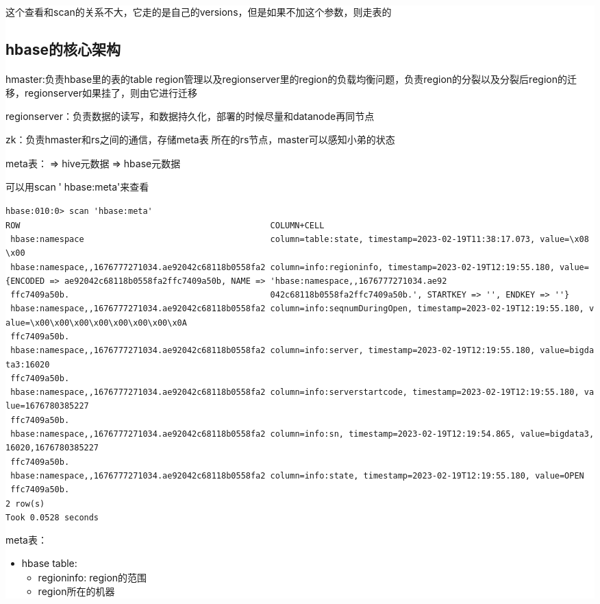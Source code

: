 这个查看和scan的关系不大，它走的是自己的versions，但是如果不加这个参数，则走表的

## hbase的核心架构

hmaster:负责hbase里的表的table region管理以及regionserver里的region的负载均衡问题，负责region的分裂以及分裂后region的迁移，regionserver如果挂了，则由它进行迁移

regionserver：负责数据的读写，和数据持久化，部署的时候尽量和datanode再同节点

zk：负责hmaster和rs之间的通信，存储meta表 所在的rs节点，master可以感知小弟的状态

meta表： => hive元数据 => hbase元数据

可以用scan ' hbase:meta'来查看

```
hbase:010:0> scan 'hbase:meta'
ROW                                                   COLUMN+CELL                                                                                                                                      
 hbase:namespace                                      column=table:state, timestamp=2023-02-19T11:38:17.073, value=\x08\x00                                                                            
 hbase:namespace,,1676777271034.ae92042c68118b0558fa2 column=info:regioninfo, timestamp=2023-02-19T12:19:55.180, value={ENCODED => ae92042c68118b0558fa2ffc7409a50b, NAME => 'hbase:namespace,,1676777271034.ae92
 ffc7409a50b.                                         042c68118b0558fa2ffc7409a50b.', STARTKEY => '', ENDKEY => ''}                                                                                    
 hbase:namespace,,1676777271034.ae92042c68118b0558fa2 column=info:seqnumDuringOpen, timestamp=2023-02-19T12:19:55.180, value=\x00\x00\x00\x00\x00\x00\x00\x0A                                          
 ffc7409a50b.                                                                                                                                                                                          
 hbase:namespace,,1676777271034.ae92042c68118b0558fa2 column=info:server, timestamp=2023-02-19T12:19:55.180, value=bigdata3:16020                                                                      
 ffc7409a50b.                                                                                                                                                                                          
 hbase:namespace,,1676777271034.ae92042c68118b0558fa2 column=info:serverstartcode, timestamp=2023-02-19T12:19:55.180, value=1676780385227                                                              
 ffc7409a50b.                                                                                                                                                                                          
 hbase:namespace,,1676777271034.ae92042c68118b0558fa2 column=info:sn, timestamp=2023-02-19T12:19:54.865, value=bigdata3,16020,1676780385227                                                            
 ffc7409a50b.                                                                                                                                                                                          
 hbase:namespace,,1676777271034.ae92042c68118b0558fa2 column=info:state, timestamp=2023-02-19T12:19:55.180, value=OPEN                                                                                 
 ffc7409a50b.                                                                                                                                                                                          
2 row(s)
Took 0.0528 seconds 
```

meta表：

* hbase table:
  * regioninfo: region的范围
  * region所在的机器
